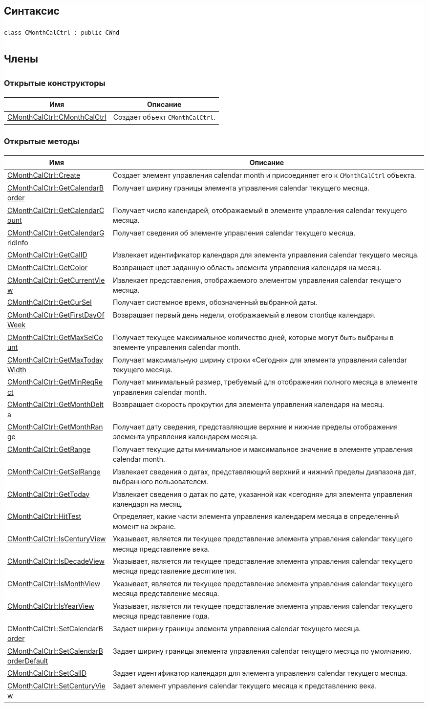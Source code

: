 ## <a name="syntax"></a>Синтаксис  
  
```  
class CMonthCalCtrl : public CWnd  
```  
  
## <a name="members"></a>Члены  
  
### <a name="public-constructors"></a>Открытые конструкторы  
  
|Имя|Описание|  
|----------|-----------------|  
|[CMonthCalCtrl::CMonthCalCtrl](#cmonthcalctrl)|Создает объект `CMonthCalCtrl`.|  
  
### <a name="public-methods"></a>Открытые методы  
  
|Имя|Описание|  
|----------|-----------------|  
|[CMonthCalCtrl::Create](#create)|Создает элемент управления calendar month и присоединяет его к `CMonthCalCtrl` объекта.|  
|[CMonthCalCtrl::GetCalendarBorder](#getcalendarborder)|Получает ширину границы элемента управления calendar текущего месяца.|  
|[CMonthCalCtrl::GetCalendarCount](#getcalendarcount)|Получает число календарей, отображаемый в элементе управления calendar текущего месяца.|  
|[CMonthCalCtrl::GetCalendarGridInfo](#getcalendargridinfo)|Получает сведения об элементе управления calendar текущего месяца.|  
|[CMonthCalCtrl::GetCalID](#getcalid)|Извлекает идентификатор календаря для элемента управления calendar текущего месяца.|  
|[CMonthCalCtrl::GetColor](#getcolor)|Возвращает цвет заданную область элемента управления календаря на месяц.|  
|[CMonthCalCtrl::GetCurrentView](#getcurrentview)|Извлекает представления, отображаемого элементом управления calendar текущего месяца.|  
|[CMonthCalCtrl::GetCurSel](#getcursel)|Получает системное время, обозначенный выбранной даты.|  
|[CMonthCalCtrl::GetFirstDayOfWeek](#getfirstdayofweek)|Возвращает первый день недели, отображаемый в левом столбце календаря.|  
|[CMonthCalCtrl::GetMaxSelCount](#getmaxselcount)|Получает текущее максимальное количество дней, которые могут быть выбраны в элементе управления calendar month.|  
|[CMonthCalCtrl::GetMaxTodayWidth](#getmaxtodaywidth)|Получает максимальную ширину строки «Сегодня» для элемента управления calendar текущего месяца.|  
|[CMonthCalCtrl::GetMinReqRect](#getminreqrect)|Получает минимальный размер, требуемый для отображения полного месяца в элементе управления calendar month.|  
|[CMonthCalCtrl::GetMonthDelta](#getmonthdelta)|Возвращает скорость прокрутки для элемента управления календаря на месяц.|  
|[CMonthCalCtrl::GetMonthRange](#getmonthrange)|Получает дату сведения, представляющие верхние и нижние пределы отображения элемента управления календарем месяца.|  
|[CMonthCalCtrl::GetRange](#getrange)|Получает текущие даты минимальное и максимальное значение в элементе управления calendar month.|  
|[CMonthCalCtrl::GetSelRange](#getselrange)|Извлекает сведения о датах, представляющий верхний и нижний пределы диапазона дат, выбранного пользователем.|  
|[CMonthCalCtrl::GetToday](#gettoday)|Извлекает сведения о датах по дате, указанной как «сегодня» для элемента управления календаря на месяц.|  
|[CMonthCalCtrl::HitTest](#hittest)|Определяет, какие части элемента управления календарем месяца в определенный момент на экране.|  
|[CMonthCalCtrl::IsCenturyView](#iscenturyview)|Указывает, является ли текущее представление элемента управления calendar текущего месяца представление века.|  
|[CMonthCalCtrl::IsDecadeView](#isdecadeview)|Указывает, является ли текущее представление элемента управления calendar текущего месяца представление десятилетия.|  
|[CMonthCalCtrl::IsMonthView](#ismonthview)|Указывает, является ли текущее представление элемента управления calendar текущего месяца представление месяца.|  
|[CMonthCalCtrl::IsYearView](#isyearview)|Указывает, является ли текущее представление элемента управления calendar текущего месяца представление года.|  
|[CMonthCalCtrl::SetCalendarBorder](#setcalendarborder)|Задает ширину границы элемента управления calendar текущего месяца.|  
|[CMonthCalCtrl::SetCalendarBorderDefault](#setcalendarborderdefault)|Задает ширину границы элемента управления calendar текущего месяца по умолчанию.|  
|[CMonthCalCtrl::SetCalID](#setcalid)|Задает идентификатор календаря для элемента управления calendar текущего месяца.|  
|[CMonthCalCtrl::SetCenturyView](#setcenturyview)|Задает элемент управления calendar текущего месяца к представлению века.|  